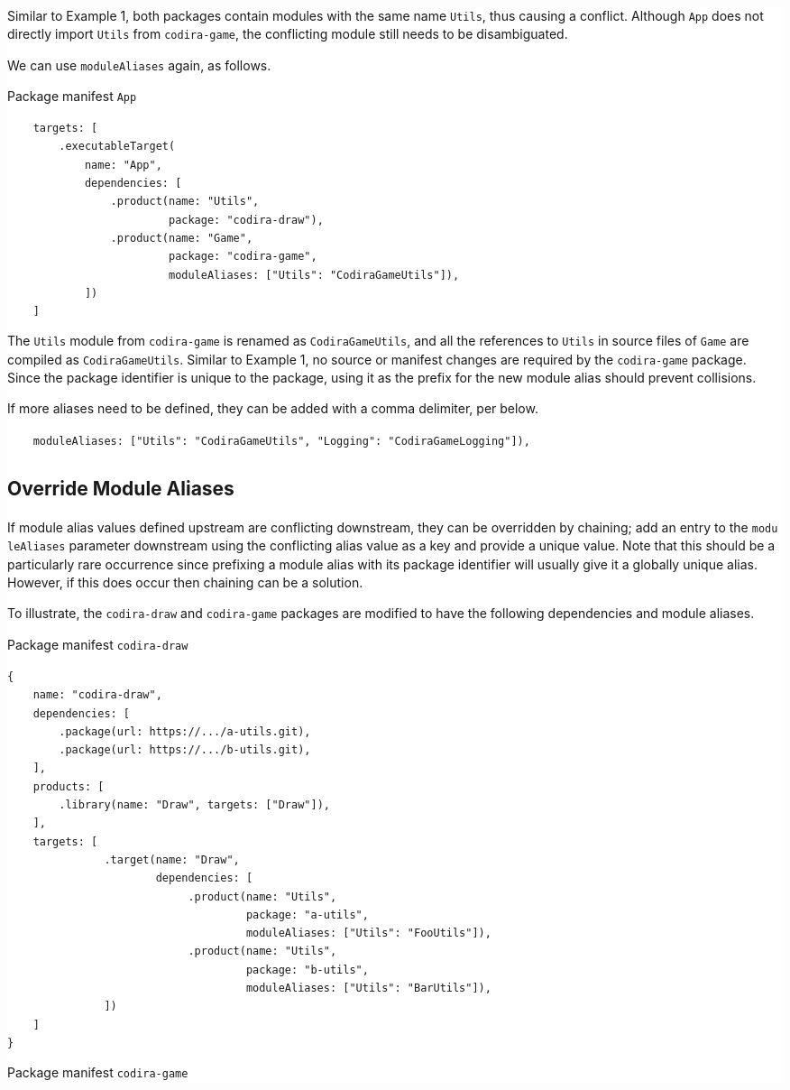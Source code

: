 Similar to Example 1, both packages contain modules with the same name `Utils`, thus causing a conflict. Although `App` does not directly import `Utils` from `codira-game`, the conflicting module still needs to be disambiguated.

We can use `moduleAliases` again, as follows.

Package manifest `App`
```
    targets: [
        .executableTarget(
            name: "App",
            dependencies: [
                .product(name: "Utils",
                         package: "codira-draw"),
                .product(name: "Game",
                         package: "codira-game",
                         moduleAliases: ["Utils": "CodiraGameUtils"]),
            ])
    ]
```

The `Utils` module from `codira-game` is renamed as `CodiraGameUtils`, and all the references to `Utils` in source files of `Game` are compiled as `CodiraGameUtils`. Similar to Example 1, no source or manifest changes are required by the `codira-game` package. Since the package identifier is unique to the package, using it as the prefix for the new module alias should prevent collisions.

If more aliases need to be defined, they can be added with a comma delimiter, per below.

```
    moduleAliases: ["Utils": "CodiraGameUtils", "Logging": "CodiraGameLogging"]),
```

## Override Module Aliases

If module alias values defined upstream are conflicting downstream, they can be overridden by chaining; add an entry to the `moduleAliases` parameter downstream using the conflicting alias value as a key and provide a unique value. Note that this should be a particularly rare occurrence since prefixing a module alias with its package identifier will usually give it a globally unique alias. However, if this does occur then chaining can be a solution.

To illustrate, the `codira-draw` and `codira-game` packages are modified to have the following dependencies and module aliases.

Package manifest `codira-draw`
```
{
    name: "codira-draw",
    dependencies: [
        .package(url: https://.../a-utils.git),
        .package(url: https://.../b-utils.git),
    ],
    products: [
        .library(name: "Draw", targets: ["Draw"]),
    ],
    targets: [
               .target(name: "Draw",
                       dependencies: [
                            .product(name: "Utils",
                                     package: "a-utils",
                                     moduleAliases: ["Utils": "FooUtils"]),
                            .product(name: "Utils",
                                     package: "b-utils",
                                     moduleAliases: ["Utils": "BarUtils"]),
               ])
    ]
}
```
Package manifest `codira-game`
